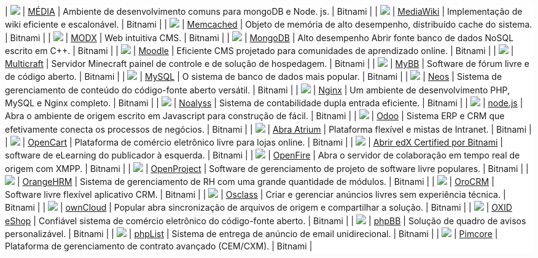 | ![](media/azure-stack-marketplace-azure-items/mean.png) | [MÉDIA](https://azuremarketplace.microsoft.com/marketplace/apps/bitnami.mean) | Ambiente de desenvolvimento comuns para mongoDB e Node. js. | Bitnami |
| ![](media/azure-stack-marketplace-azure-items/mediawiki.png) | [MediaWiki](https://azuremarketplace.microsoft.com/marketplace/apps/bitnami.mediawiki) | Implementação de wiki eficiente e escalonável. | Bitnami |
| ![](media/azure-stack-marketplace-azure-items/memcached.png) | [Memcached](https://azuremarketplace.microsoft.com/marketplace/apps/bitnami.memcached) | Objeto de memória de alto desempenho, distribuído cache do sistema. | Bitnami |
| ![](media/azure-stack-marketplace-azure-items/modx.png) | [MODX](https://azuremarketplace.microsoft.com/marketplace/apps/bitnami.modx) | Web intuitiva CMS. | Bitnami |
| ![](media/azure-stack-marketplace-azure-items/mongodb.png) | [MongoDB](https://azuremarketplace.microsoft.com/marketplace/apps/bitnami.mongodb) | Alto desempenho Abrir fonte banco de dados NoSQL escrito em C++. | Bitnami |
| ![](media/azure-stack-marketplace-azure-items/moodle.png) | [Moodle](https://azuremarketplace.microsoft.com/marketplace/apps/bitnami.moodle) | Eficiente CMS projetado para comunidades de aprendizado online. | Bitnami |
| ![](media/azure-stack-marketplace-azure-items/multicraft.png) | [Multicraft](https://azuremarketplace.microsoft.com/marketplace/apps/bitnami.multicraft) | Servidor Minecraft painel de controle e de solução de hospedagem. | Bitnami |
| ![](media/azure-stack-marketplace-azure-items/mybb.png) | [MyBB](https://azuremarketplace.microsoft.com/marketplace/apps/bitnami.mybb) | Software de fórum livre e de código aberto. | Bitnami |
| ![](media/azure-stack-marketplace-azure-items/mysql.png) | [MySQL](https://azuremarketplace.microsoft.com/marketplace/apps/bitnami.mysql) | O sistema de banco de dados mais popular. | Bitnami |
| ![](media/azure-stack-marketplace-azure-items/neos.png) | [Neos](https://azuremarketplace.microsoft.com/marketplace/apps/bitnami.neos) | Sistema de gerenciamento de conteúdo do código-fonte aberto versátil. | Bitnami |
| ![](media/azure-stack-marketplace-azure-items/nginx.png) | [Nginx](https://azuremarketplace.microsoft.com/marketplace/apps/bitnami.nginxstack) | Um ambiente de desenvolvimento PHP, MySQL e Nginx completo. | Bitnami |
| ![](media/azure-stack-marketplace-azure-items/noalyss.png) | [Noalyss](https://azuremarketplace.microsoft.com/marketplace/apps/bitnami.noalyss) | Sistema de contabilidade dupla entrada eficiente. | Bitnami |
| ![](media/azure-stack-marketplace-azure-items/nodejs.png) | [node.js](https://azuremarketplace.microsoft.com/marketplace/apps/bitnami.nodejs) | Abra o ambiente de origem escrito em Javascript para construção de fácil. | Bitnami |
| ![](media/azure-stack-marketplace-azure-items/odoo.png) | [Odoo](https://azuremarketplace.microsoft.com/marketplace/apps/bitnami.odoo) | Sistema ERP e CRM que efetivamente conecta os processos de negócios. | Bitnami |
| ![](media/azure-stack-marketplace-azure-items/openatrium.png) | [Abra Atrium](https://azuremarketplace.microsoft.com/marketplace/apps/bitnami.openatrium) | Plataforma flexível e mistas de Intranet. | Bitnami |
| ![](media/azure-stack-marketplace-azure-items/opencart.png) | [OpenCart](https://azuremarketplace.microsoft.com/marketplace/apps/bitnami.opencart) | Plataforma de comércio eletrônico livre para lojas online. | Bitnami |
| ![](media/azure-stack-marketplace-azure-items/openedx.png) | [Abrir edX Certified por Bitnami](https://azuremarketplace.microsoft.com/marketplace/apps/bitnami.openedx) | software de eLearning do publicador à esquerda. | Bitnami |
| ![](media/azure-stack-marketplace-azure-items/openfire.png) | [OpenFire](https://azuremarketplace.microsoft.com/marketplace/apps/bitnami.openfire) | Abra o servidor de colaboração em tempo real de origem com XMPP. | Bitnami |
| ![](media/azure-stack-marketplace-azure-items/openproject.png) | [OpenProject](https://azuremarketplace.microsoft.com/marketplace/apps/bitnami.openproject) | Software de gerenciamento de projeto de software livre populares. | Bitnami |
| ![](media/azure-stack-marketplace-azure-items/orangehrm.png) | [OrangeHRM](https://azuremarketplace.microsoft.com/marketplace/apps/bitnami.orangehrm) | Sistema de gerenciamento de RH com uma grande quantidade de módulos. | Bitnami |
| ![](media/azure-stack-marketplace-azure-items/orocrm.png) | [OroCRM](https://azuremarketplace.microsoft.com/marketplace/apps/bitnami.orocrm) | Software livre flexível aplicativo CRM. | Bitnami |
| ![](media/azure-stack-marketplace-azure-items/osclass.png) | [Osclass](https://azuremarketplace.microsoft.com/marketplace/apps/bitnami.osclass) | Criar e gerenciar anúncios livres sem experiência técnica. | Bitnami |
| ![](media/azure-stack-marketplace-azure-items/owncloud.png) | [ownCloud](https://azuremarketplace.microsoft.com/marketplace/apps/bitnami.owncloud) | Popular abra sincronização de arquivos de origem e compartilhar a solução. | Bitnami |
| ![](media/azure-stack-marketplace-azure-items/oxideshop.png) | [OXID eShop](https://azuremarketplace.microsoft.com/marketplace/apps/bitnami.oxid-eshop) | Confiável sistema de comércio eletrônico do código-fonte aberto. | Bitnami |
| ![](media/azure-stack-marketplace-azure-items/phpbb.png) | [phpBB](https://azuremarketplace.microsoft.com/marketplace/apps/bitnami.phpbb) | Solução de quadro de avisos personalizável. | Bitnami |
| ![](media/azure-stack-marketplace-azure-items/phplist.png) | [phpList](https://azuremarketplace.microsoft.com/marketplace/apps/bitnami.phplist) | Sistema de entrega de anúncio de email unidirecional. | Bitnami |
| ![](media/azure-stack-marketplace-azure-items/pimcore.png) | [Pimcore](https://azuremarketplace.microsoft.com/marketplace/apps/bitnami.pimcore) | Plataforma de gerenciamento de contrato avançado (CEM/CXM). | Bitnami |